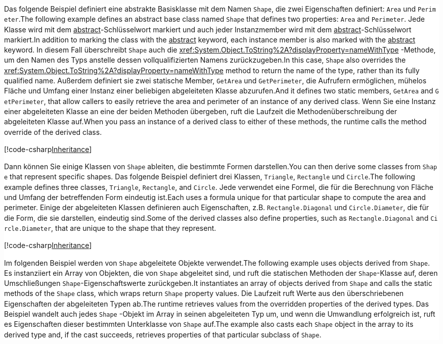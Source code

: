 <span data-ttu-id="94ef2-315">Das folgende Beispiel definiert eine abstrakte Basisklasse mit dem Namen `Shape`, die zwei Eigenschaften definiert: `Area` und `Perimeter`.</span><span class="sxs-lookup"><span data-stu-id="94ef2-315">The following example defines an abstract base class named `Shape` that defines two properties: `Area` and `Perimeter`.</span></span> <span data-ttu-id="94ef2-316">Jede Klasse wird mit dem [abstract](../language-reference/keywords/abstract.md)-Schlüsselwort markiert und auch jeder Instanzmember wird mit dem [abstract](../language-reference/keywords/abstract.md)-Schlüsselwort markiert.</span><span class="sxs-lookup"><span data-stu-id="94ef2-316">In addition to marking the class with the [abstract](../language-reference/keywords/abstract.md) keyword, each instance member is also marked with the [abstract](../language-reference/keywords/abstract.md) keyword.</span></span> <span data-ttu-id="94ef2-317">In diesem Fall überschreibt `Shape` auch die <xref:System.Object.ToString%2A?displayProperty=nameWithType> -Methode, um den Namen des Typs anstelle dessen vollqualifizierten Namens zurückzugeben.</span><span class="sxs-lookup"><span data-stu-id="94ef2-317">In this case, `Shape` also overrides the <xref:System.Object.ToString%2A?displayProperty=nameWithType> method to return the name of the type, rather than its fully qualified name.</span></span> <span data-ttu-id="94ef2-318">Außerdem definiert sie zwei statische Member, `GetArea` und `GetPerimeter`, die Aufrufern ermöglichen, mühelos Fläche und Umfang einer Instanz einer beliebigen abgeleiteten Klasse abzurufen.</span><span class="sxs-lookup"><span data-stu-id="94ef2-318">And it defines two static members, `GetArea` and `GetPerimeter`, that allow callers to easily retrieve the area and perimeter of an instance of any derived class.</span></span> <span data-ttu-id="94ef2-319">Wenn Sie eine Instanz einer abgeleiteten Klasse an eine der beiden Methoden übergeben, ruft die Laufzeit die Methodenüberschreibung der abgeleiteten Klasse auf.</span><span class="sxs-lookup"><span data-stu-id="94ef2-319">When you pass an instance of a derived class to either of these methods, the runtime calls the method override of the derived class.</span></span>

[!code-csharp[Inheritance](../../../samples/snippets/csharp/tutorials/inheritance/shape.cs#1)]

<span data-ttu-id="94ef2-320">Dann können Sie einige Klassen von `Shape` ableiten, die bestimmte Formen darstellen.</span><span class="sxs-lookup"><span data-stu-id="94ef2-320">You can then derive some classes from `Shape` that represent specific shapes.</span></span> <span data-ttu-id="94ef2-321">Das folgende Beispiel definiert drei Klassen, `Triangle`, `Rectangle` und `Circle`.</span><span class="sxs-lookup"><span data-stu-id="94ef2-321">The following example defines three classes, `Triangle`, `Rectangle`, and `Circle`.</span></span> <span data-ttu-id="94ef2-322">Jede verwendet eine Formel, die für die Berechnung von Fläche und Umfang der betreffenden Form eindeutig ist.</span><span class="sxs-lookup"><span data-stu-id="94ef2-322">Each uses a formula unique for that particular shape to compute the area and perimeter.</span></span> <span data-ttu-id="94ef2-323">Einige der abgeleiteten Klassen definieren auch Eigenschaften, z.B. `Rectangle.Diagonal` und `Circle.Diameter`, die für die Form, die sie darstellen, eindeutig sind.</span><span class="sxs-lookup"><span data-stu-id="94ef2-323">Some of the derived classes also define properties, such as `Rectangle.Diagonal` and `Circle.Diameter`, that are unique to the shape that they represent.</span></span>

[!code-csharp[Inheritance](../../../samples/snippets/csharp/tutorials/inheritance/shape.cs#2)]

<span data-ttu-id="94ef2-324">Im folgenden Beispiel werden von `Shape` abgeleitete Objekte verwendet.</span><span class="sxs-lookup"><span data-stu-id="94ef2-324">The following example uses objects derived from `Shape`.</span></span> <span data-ttu-id="94ef2-325">Es instanziiert ein Array von Objekten, die von `Shape` abgeleitet sind, und ruft die statischen Methoden der `Shape`-Klasse auf, deren Umschließungen `Shape`-Eigenschaftswerte zurückgeben.</span><span class="sxs-lookup"><span data-stu-id="94ef2-325">It instantiates an array of objects derived from `Shape` and calls the static methods of the `Shape` class, which wraps return `Shape` property values.</span></span> <span data-ttu-id="94ef2-326">Die Laufzeit ruft Werte aus den überschriebenen Eigenschaften der abgeleiteten Typen ab.</span><span class="sxs-lookup"><span data-stu-id="94ef2-326">The runtime retrieves values from the overridden properties of the derived types.</span></span> <span data-ttu-id="94ef2-327">Das Beispiel wandelt auch jedes `Shape` -Objekt im Array in seinen abgeleiteten Typ um, und wenn die Umwandlung erfolgreich ist, ruft es Eigenschaften dieser bestimmten Unterklasse von `Shape` auf.</span><span class="sxs-lookup"><span data-stu-id="94ef2-327">The example also casts each `Shape` object in the array to its derived type and, if the cast succeeds, retrieves properties of that particular subclass of `Shape`.</span></span>
